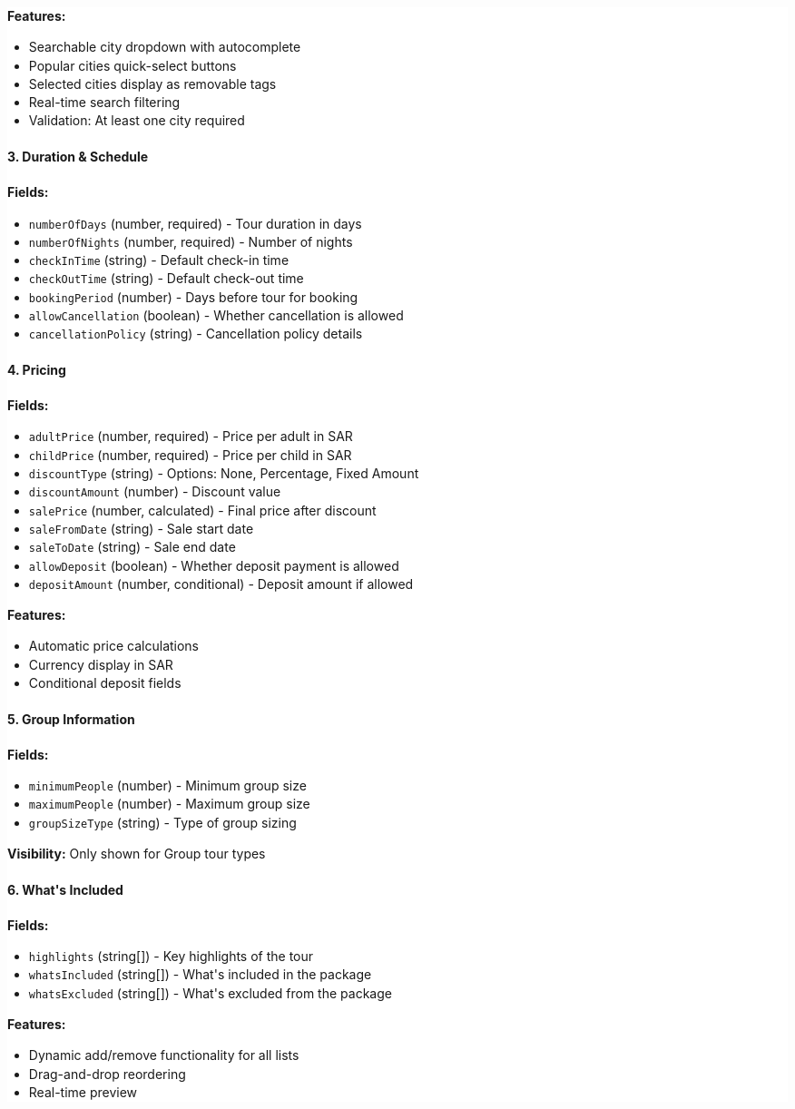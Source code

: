 **Features:**
- Searchable city dropdown with autocomplete
- Popular cities quick-select buttons
- Selected cities display as removable tags
- Real-time search filtering
- Validation: At least one city required

#### 3. Duration & Schedule
**Fields:**
- `numberOfDays` (number, required) - Tour duration in days
- `numberOfNights` (number, required) - Number of nights
- `checkInTime` (string) - Default check-in time
- `checkOutTime` (string) - Default check-out time
- `bookingPeriod` (number) - Days before tour for booking
- `allowCancellation` (boolean) - Whether cancellation is allowed
- `cancellationPolicy` (string) - Cancellation policy details

#### 4. Pricing
**Fields:**
- `adultPrice` (number, required) - Price per adult in SAR
- `childPrice` (number, required) - Price per child in SAR
- `discountType` (string) - Options: None, Percentage, Fixed Amount
- `discountAmount` (number) - Discount value
- `salePrice` (number, calculated) - Final price after discount
- `saleFromDate` (string) - Sale start date
- `saleToDate` (string) - Sale end date
- `allowDeposit` (boolean) - Whether deposit payment is allowed
- `depositAmount` (number, conditional) - Deposit amount if allowed

**Features:**
- Automatic price calculations
- Currency display in SAR
- Conditional deposit fields

#### 5. Group Information
**Fields:**
- `minimumPeople` (number) - Minimum group size
- `maximumPeople` (number) - Maximum group size
- `groupSizeType` (string) - Type of group sizing

**Visibility:** Only shown for Group tour types

#### 6. What's Included
**Fields:**
- `highlights` (string[]) - Key highlights of the tour
- `whatsIncluded` (string[]) - What's included in the package
- `whatsExcluded` (string[]) - What's excluded from the package

**Features:**
- Dynamic add/remove functionality for all lists
- Drag-and-drop reordering
- Real-time preview
